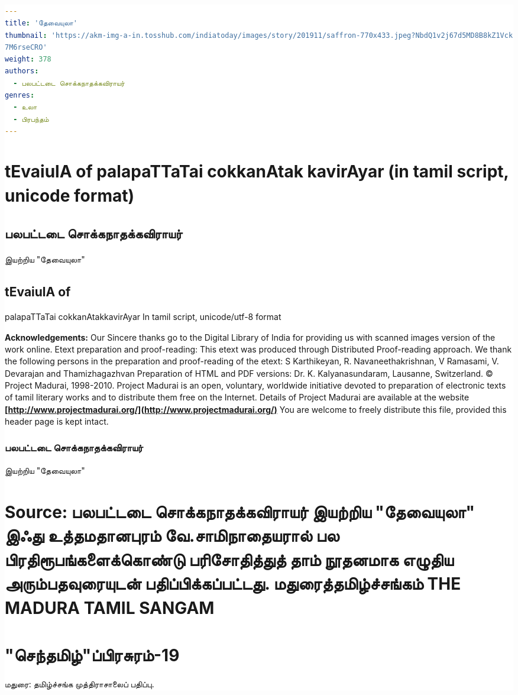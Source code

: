 ```yaml
---
title: 'தேவையுலா'
thumbnail: 'https://akm-img-a-in.tosshub.com/indiatoday/images/story/201911/saffron-770x433.jpeg?NbdQ1v2j67d5MD8B8kZ1Vck7M6rseCRO'
weight: 378
authors:
  - பலபட்டடை சொக்கநாதக்கவிராயர்
genres:
  - உலா
  - பிரபந்தம்
---
```


# tEvaiulA of palapaTTaTai cokkanAtak kavirAyar (in tamil script, unicode format)



## பலபட்டடை சொக்கநாதக்கவிராயர்
இயற்றிய
"தேவையுலா"

## tEvaiulA of
palapaTTaTai cokkanAtakkavirAyar
In tamil script, unicode/utf-8 format

**Acknowledgements:**
Our Sincere thanks go to the Digital Library of India
for providing us with scanned images version of the work online.
Etext preparation and proof-reading: This etext was produced through Distributed Proof-reading approach. We thank the following persons
in the preparation and proof-reading of the etext:
S Karthikeyan, R. Navaneethakrishnan, V Ramasami, V. Devarajan and Thamizhagazhvan
Preparation of HTML and PDF versions: Dr. K. Kalyanasundaram, Lausanne, Switzerland.
© Project Madurai, 1998-2010.
Project Madurai is an open, voluntary, worldwide initiative devoted to preparation
of electronic texts of tamil literary works and to distribute them free on the Internet.
Details of Project Madurai are available at the website
**[http://www.projectmadurai.org/](http://www.projectmadurai.org/)**
You are welcome to freely distribute this file, provided this header page is kept intact.

### பலபட்டடை சொக்கநாதக்கவிராயர்
இயற்றிய
"தேவையுலா"

Source:
பலபட்டடை சொக்கநாதக்கவிராயர்
இயற்றிய
"தேவையுலா"
இஃது உத்தமதானபுரம்
வே.சாமிநாதையரால்
பல பிரதிரூபங்களைக்கொண்டு பரிசோதித்துத்
தாம் நூதனமாக எழுதிய அரும்பதவுரையுடன்
பதிப்பிக்கப்பட்டது.
மதுரைத்தமிழ்ச்சங்கம்
THE MADURA TAMIL SANGAM
===================
"செந்தமிழ்"ப்பிரசுரம்-19
===================
மதுரை:
தமிழ்ச்சங்க முத்திராசாலைப் பதிப்பு.
